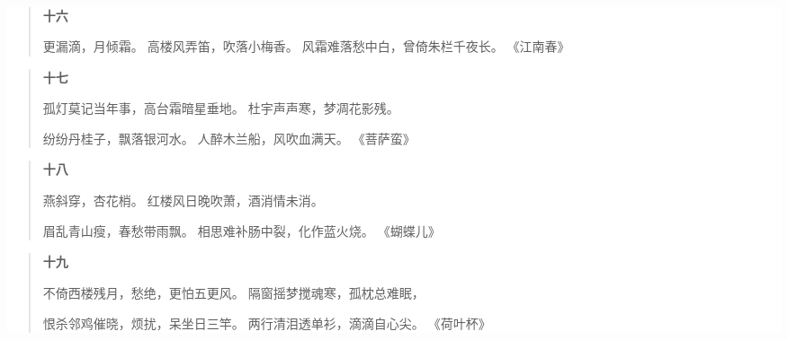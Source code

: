 

> **十六**
>
> 
>
> 更漏滴，月倾霜。
> 高楼风弄笛，吹落小梅香。
> 风霜难落愁中白，曾倚朱栏千夜长。
> 《江南春》



> **十七**
>
> 
>
> 孤灯莫记当年事，高台霜暗星垂地。
> 杜宇声声寒，梦凋花影残。
>
> 
>
> 纷纷丹桂子，飘落银河水。
> 人醉木兰船，风吹血满天。 
> 《菩萨蛮》



> **十八**
>
> 
>
> 燕斜穿，杏花梢。
> 红楼风日晚吹萧，酒消情未消。
>
> 
>
> 眉乱青山瘦，春愁带雨飘。
> 相思难补肠中裂，化作蓝火烧。
> 《蝴蝶儿》



> **十九**
>
> 
>
> 不倚西楼残月，愁绝，更怕五更风。
> 隔窗摇梦搅魂寒，孤枕总难眠，
>
> 
>
> 恨杀邻鸡催晓，烦扰，呆坐日三竿。
> 两行清泪透单衫，滴滴自心尖。
> 《荷叶杯》 
